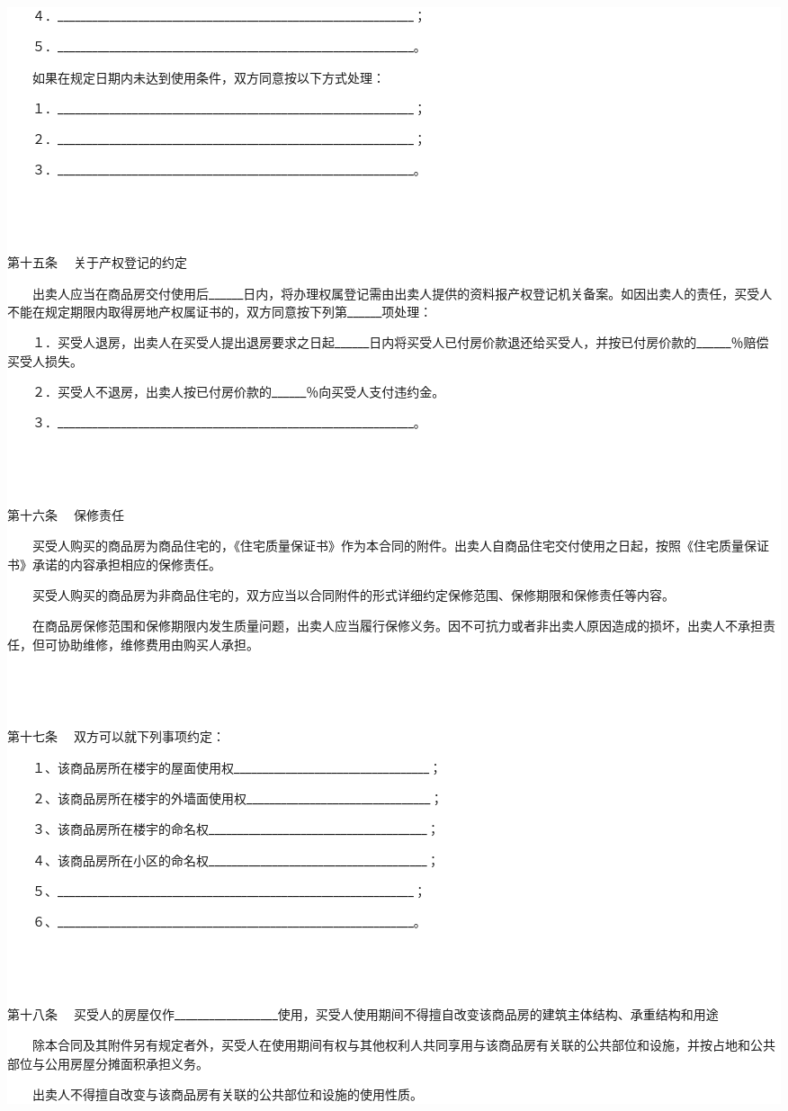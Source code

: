 　　４．______________________________________________________________；

　　５．______________________________________________________________。

　　如果在规定日期内未达到使用条件，双方同意按以下方式处理：

　　１．______________________________________________________________；

　　２．______________________________________________________________；

　　３．______________________________________________________________。

　　

　　

第十五条
　关于产权登记的约定

　　出卖人应当在商品房交付使用后______日内，将办理权属登记需由出卖人提供的资料报产权登记机关备案。如因出卖人的责任，买受人不能在规定期限内取得房地产权属证书的，双方同意按下列第______项处理：

　　１．买受人退房，出卖人在买受人提出退房要求之日起______日内将买受人已付房价款退还给买受人，并按已付房价款的______％赔偿买受人损失。

　　２．买受人不退房，出卖人按已付房价款的______％向买受人支付违约金。

　　３．______________________________________________________________。

　　

　　

第十六条
　保修责任

　　买受人购买的商品房为商品住宅的，《住宅质量保证书》作为本合同的附件。出卖人自商品住宅交付使用之日起，按照《住宅质量保证书》承诺的内容承担相应的保修责任。

　　买受人购买的商品房为非商品住宅的，双方应当以合同附件的形式详细约定保修范围、保修期限和保修责任等内容。

　　在商品房保修范围和保修期限内发生质量问题，出卖人应当履行保修义务。因不可抗力或者非出卖人原因造成的损坏，出卖人不承担责任，但可协助维修，维修费用由购买人承担。

　　

　　

第十七条
　双方可以就下列事项约定：

　　１、该商品房所在楼宇的屋面使用权__________________________________；

　　２、该商品房所在楼宇的外墙面使用权________________________________；

　　３、该商品房所在楼宇的命名权______________________________________；

　　４、该商品房所在小区的命名权______________________________________；

　　５、______________________________________________________________；

　　６、______________________________________________________________。

　　

　　

第十八条
　买受人的房屋仅作__________________使用，买受人使用期间不得擅自改变该商品房的建筑主体结构、承重结构和用途

　　除本合同及其附件另有规定者外，买受人在使用期间有权与其他权利人共同享用与该商品房有关联的公共部位和设施，并按占地和公共部位与公用房屋分摊面积承担义务。

　　出卖人不得擅自改变与该商品房有关联的公共部位和设施的使用性质。

